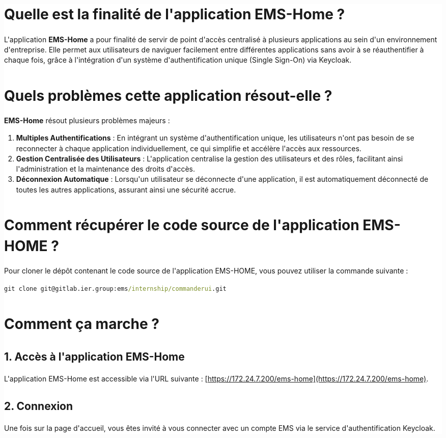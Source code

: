 # Quelle est la finalité de l'application EMS-Home ?

L'application **EMS-Home** a pour finalité de servir de point d'accès centralisé à plusieurs applications au sein d'un environnement d'entreprise. Elle permet aux utilisateurs de naviguer facilement entre différentes applications sans avoir à se réauthentifier à chaque fois, grâce à l'intégration d'un système d'authentification unique (Single Sign-On) via Keycloak.

# Quels problèmes cette application résout-elle ?

**EMS-Home** résout plusieurs problèmes majeurs :
1. **Multiples Authentifications** : En intégrant un système d'authentification unique, les utilisateurs n'ont pas besoin de se reconnecter à chaque application individuellement, ce qui simplifie et accélère l'accès aux ressources.
2. **Gestion Centralisée des Utilisateurs** : L'application centralise la gestion des utilisateurs et des rôles, facilitant ainsi l'administration et la maintenance des droits d'accès.
3. **Déconnexion Automatique** : Lorsqu'un utilisateur se déconnecte d'une application, il est automatiquement déconnecté de toutes les autres applications, assurant ainsi une sécurité accrue.
   
# Comment récupérer le code source de l'application EMS-HOME ?

Pour cloner le dépôt contenant le code source de l'application EMS-HOME, vous pouvez utiliser la commande suivante :

```cmd
git clone git@gitlab.ier.group:ems/internship/commanderui.git
```

# Comment ça marche ?

## 1. Accès à l'application EMS-Home

L'application EMS-Home est accessible via l'URL suivante : [https://172.24.7.200/ems-home](https://172.24.7.200/ems-home).

<div style="page-break-after: always;"></div>

## 2. Connexion

Une fois sur la page d'accueil, vous êtes invité à vous connecter avec un compte EMS via le service d'authentification Keycloak.
